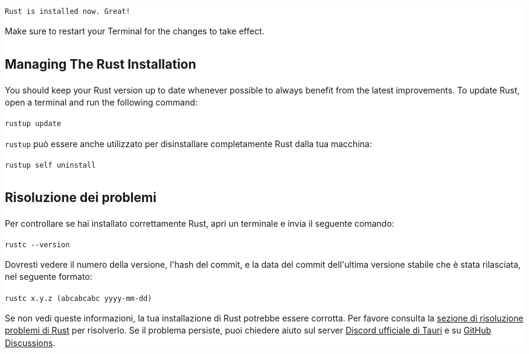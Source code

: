 ```text
Rust is installed now. Great!
```

Make sure to restart your Terminal for the changes to take effect.

## Managing The Rust Installation

You should keep your Rust version up to date whenever possible to always benefit from the latest improvements. To update Rust, open a terminal and run the following command:

```shell
rustup update
```

`rustup` può essere anche utilizzato per disinstallare completamente Rust dalla tua macchina:

```shell
rustup self uninstall
```

## Risoluzione dei problemi

Per controllare se hai installato correttamente Rust, apri un terminale e invia il seguente comando:

```shell
rustc --version
```

Dovresti vedere il numero della versione, l'hash del commit, e la data del commit dell'ultima versione stabile che è stata rilasciata, nel seguente formato:

```text
rustc x.y.z (abcabcabc yyyy-mm-dd)
```

Se non vedi queste informazioni, la tua installazione di Rust potrebbe essere corrotta. Per favore consulta la [sezione di risoluzione problemi di Rust][] per risolverlo. Se il problema persiste, puoi chiedere aiuto sul server [Discord ufficiale di Tauri][] e su [GitHub Discussions][].

[Rust]: https://www.rust-lang.org
[install rust]: https://www.rust-lang.org/tools/install
[Build Tools for Visual Studio 2022]: https://visualstudio.microsoft.com/visual-cpp-build-tools/
[sezione di risoluzione problemi di Rust]: https://doc.rust-lang.org/book/ch01-01-installation.html#troubleshooting
[Discord ufficiale di Tauri]: https://discord.com/invite/tauri
[GitHub Discussions]: https://github.com/tauri-apps/tauri/discussions
[download webview2]: https://developer.microsoft.com/en-us/microsoft-edge/webview2/#download-section
[rustup.sh]: https://sh.rustup.rs
[`trunk`]: https://trunkrs.dev
